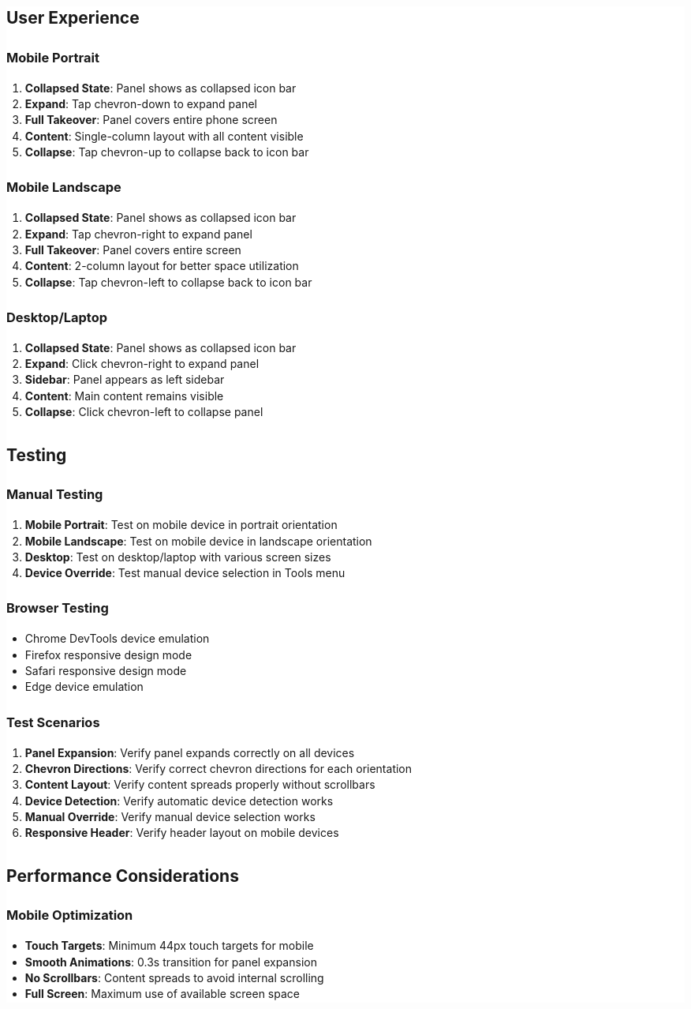 ## User Experience

### Mobile Portrait
1. **Collapsed State**: Panel shows as collapsed icon bar
2. **Expand**: Tap chevron-down to expand panel
3. **Full Takeover**: Panel covers entire phone screen
4. **Content**: Single-column layout with all content visible
5. **Collapse**: Tap chevron-up to collapse back to icon bar

### Mobile Landscape
1. **Collapsed State**: Panel shows as collapsed icon bar
2. **Expand**: Tap chevron-right to expand panel
3. **Full Takeover**: Panel covers entire screen
4. **Content**: 2-column layout for better space utilization
5. **Collapse**: Tap chevron-left to collapse back to icon bar

### Desktop/Laptop
1. **Collapsed State**: Panel shows as collapsed icon bar
2. **Expand**: Click chevron-right to expand panel
3. **Sidebar**: Panel appears as left sidebar
4. **Content**: Main content remains visible
5. **Collapse**: Click chevron-left to collapse panel

## Testing

### Manual Testing
1. **Mobile Portrait**: Test on mobile device in portrait orientation
2. **Mobile Landscape**: Test on mobile device in landscape orientation
3. **Desktop**: Test on desktop/laptop with various screen sizes
4. **Device Override**: Test manual device selection in Tools menu

### Browser Testing
- Chrome DevTools device emulation
- Firefox responsive design mode
- Safari responsive design mode
- Edge device emulation

### Test Scenarios
1. **Panel Expansion**: Verify panel expands correctly on all devices
2. **Chevron Directions**: Verify correct chevron directions for each orientation
3. **Content Layout**: Verify content spreads properly without scrollbars
4. **Device Detection**: Verify automatic device detection works
5. **Manual Override**: Verify manual device selection works
6. **Responsive Header**: Verify header layout on mobile devices

## Performance Considerations

### Mobile Optimization
- **Touch Targets**: Minimum 44px touch targets for mobile
- **Smooth Animations**: 0.3s transition for panel expansion
- **No Scrollbars**: Content spreads to avoid internal scrolling
- **Full Screen**: Maximum use of available screen space
